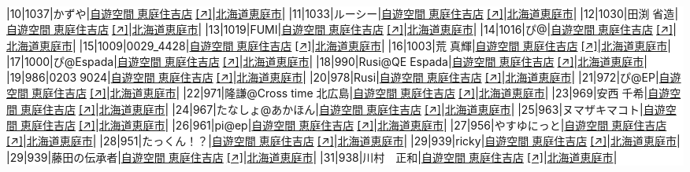 |10|1037|<span class="rank-name-pd">かずや</span>|<a href="/darts/rank/shops/9397.html">自遊空間 恵庭住吉店</a> <a href="https://vs.phoenixdarts.com/jp/shop/shopDetailInfo/s_9397?s_seq=9397">[↗]</a>|<a href="/darts/rank/北海道/恵庭市">北海道恵庭市</a>|
|11|1033|<span class="rank-name-pd">ルーシー</span>|<a href="/darts/rank/shops/9397.html">自遊空間 恵庭住吉店</a> <a href="https://vs.phoenixdarts.com/jp/shop/shopDetailInfo/s_9397?s_seq=9397">[↗]</a>|<a href="/darts/rank/北海道/恵庭市">北海道恵庭市</a>|
|12|1030|<span class="rank-name-pd"><span class="pro-icon-pd"></span>田渕 省造</span>|<a href="/darts/rank/shops/9397.html">自遊空間 恵庭住吉店</a> <a href="https://vs.phoenixdarts.com/jp/shop/shopDetailInfo/s_9397?s_seq=9397">[↗]</a>|<a href="/darts/rank/北海道/恵庭市">北海道恵庭市</a>|
|13|1019|<span class="rank-name-pd">FUMI</span>|<a href="/darts/rank/shops/9397.html">自遊空間 恵庭住吉店</a> <a href="https://vs.phoenixdarts.com/jp/shop/shopDetailInfo/s_9397?s_seq=9397">[↗]</a>|<a href="/darts/rank/北海道/恵庭市">北海道恵庭市</a>|
|14|1016|<span class="rank-name-pd">ぴ@</span>|<a href="/darts/rank/shops/9397.html">自遊空間 恵庭住吉店</a> <a href="https://vs.phoenixdarts.com/jp/shop/shopDetailInfo/s_9397?s_seq=9397">[↗]</a>|<a href="/darts/rank/北海道/恵庭市">北海道恵庭市</a>|
|15|1009|<span class="rank-name-pd">0029_4428</span>|<a href="/darts/rank/shops/9397.html">自遊空間 恵庭住吉店</a> <a href="https://vs.phoenixdarts.com/jp/shop/shopDetailInfo/s_9397?s_seq=9397">[↗]</a>|<a href="/darts/rank/北海道/恵庭市">北海道恵庭市</a>|
|16|1003|<span class="rank-name-pd">荒 真輝</span>|<a href="/darts/rank/shops/9397.html">自遊空間 恵庭住吉店</a> <a href="https://vs.phoenixdarts.com/jp/shop/shopDetailInfo/s_9397?s_seq=9397">[↗]</a>|<a href="/darts/rank/北海道/恵庭市">北海道恵庭市</a>|
|17|1000|<span class="rank-name-pd">ぴ@Espada</span>|<a href="/darts/rank/shops/9397.html">自遊空間 恵庭住吉店</a> <a href="https://vs.phoenixdarts.com/jp/shop/shopDetailInfo/s_9397?s_seq=9397">[↗]</a>|<a href="/darts/rank/北海道/恵庭市">北海道恵庭市</a>|
|18|990|<span class="rank-name-pd">Rusi@QE Espada</span>|<a href="/darts/rank/shops/9397.html">自遊空間 恵庭住吉店</a> <a href="https://vs.phoenixdarts.com/jp/shop/shopDetailInfo/s_9397?s_seq=9397">[↗]</a>|<a href="/darts/rank/北海道/恵庭市">北海道恵庭市</a>|
|19|986|<span class="rank-name-pd">0203 9024</span>|<a href="/darts/rank/shops/9397.html">自遊空間 恵庭住吉店</a> <a href="https://vs.phoenixdarts.com/jp/shop/shopDetailInfo/s_9397?s_seq=9397">[↗]</a>|<a href="/darts/rank/北海道/恵庭市">北海道恵庭市</a>|
|20|978|<span class="rank-name-pd">Rusi</span>|<a href="/darts/rank/shops/9397.html">自遊空間 恵庭住吉店</a> <a href="https://vs.phoenixdarts.com/jp/shop/shopDetailInfo/s_9397?s_seq=9397">[↗]</a>|<a href="/darts/rank/北海道/恵庭市">北海道恵庭市</a>|
|21|972|<span class="rank-name-pd">ぴ@EP</span>|<a href="/darts/rank/shops/9397.html">自遊空間 恵庭住吉店</a> <a href="https://vs.phoenixdarts.com/jp/shop/shopDetailInfo/s_9397?s_seq=9397">[↗]</a>|<a href="/darts/rank/北海道/恵庭市">北海道恵庭市</a>|
|22|971|<span class="rank-name-pd">隆謙@Cross time 北広島</span>|<a href="/darts/rank/shops/9397.html">自遊空間 恵庭住吉店</a> <a href="https://vs.phoenixdarts.com/jp/shop/shopDetailInfo/s_9397?s_seq=9397">[↗]</a>|<a href="/darts/rank/北海道/恵庭市">北海道恵庭市</a>|
|23|969|<span class="rank-name-pd"><span class="pro-icon-pd"></span>安西 千希</span>|<a href="/darts/rank/shops/9397.html">自遊空間 恵庭住吉店</a> <a href="https://vs.phoenixdarts.com/jp/shop/shopDetailInfo/s_9397?s_seq=9397">[↗]</a>|<a href="/darts/rank/北海道/恵庭市">北海道恵庭市</a>|
|24|967|<span class="rank-name-pd">たなしょ@あかほん</span>|<a href="/darts/rank/shops/9397.html">自遊空間 恵庭住吉店</a> <a href="https://vs.phoenixdarts.com/jp/shop/shopDetailInfo/s_9397?s_seq=9397">[↗]</a>|<a href="/darts/rank/北海道/恵庭市">北海道恵庭市</a>|
|25|963|<span class="rank-name-pd">ヌマザキマコト</span>|<a href="/darts/rank/shops/9397.html">自遊空間 恵庭住吉店</a> <a href="https://vs.phoenixdarts.com/jp/shop/shopDetailInfo/s_9397?s_seq=9397">[↗]</a>|<a href="/darts/rank/北海道/恵庭市">北海道恵庭市</a>|
|26|961|<span class="rank-name-pd">pi@ep</span>|<a href="/darts/rank/shops/9397.html">自遊空間 恵庭住吉店</a> <a href="https://vs.phoenixdarts.com/jp/shop/shopDetailInfo/s_9397?s_seq=9397">[↗]</a>|<a href="/darts/rank/北海道/恵庭市">北海道恵庭市</a>|
|27|956|<span class="rank-name-pd">やすゆにっと</span>|<a href="/darts/rank/shops/9397.html">自遊空間 恵庭住吉店</a> <a href="https://vs.phoenixdarts.com/jp/shop/shopDetailInfo/s_9397?s_seq=9397">[↗]</a>|<a href="/darts/rank/北海道/恵庭市">北海道恵庭市</a>|
|28|951|<span class="rank-name-pd">たっくん！？</span>|<a href="/darts/rank/shops/9397.html">自遊空間 恵庭住吉店</a> <a href="https://vs.phoenixdarts.com/jp/shop/shopDetailInfo/s_9397?s_seq=9397">[↗]</a>|<a href="/darts/rank/北海道/恵庭市">北海道恵庭市</a>|
|29|939|<span class="rank-name-pd">ricky</span>|<a href="/darts/rank/shops/9397.html">自遊空間 恵庭住吉店</a> <a href="https://vs.phoenixdarts.com/jp/shop/shopDetailInfo/s_9397?s_seq=9397">[↗]</a>|<a href="/darts/rank/北海道/恵庭市">北海道恵庭市</a>|
|29|939|<span class="rank-name-pd">藤田の伝承者</span>|<a href="/darts/rank/shops/9397.html">自遊空間 恵庭住吉店</a> <a href="https://vs.phoenixdarts.com/jp/shop/shopDetailInfo/s_9397?s_seq=9397">[↗]</a>|<a href="/darts/rank/北海道/恵庭市">北海道恵庭市</a>|
|31|938|<span class="rank-name-pd">川村　正和</span>|<a href="/darts/rank/shops/9397.html">自遊空間 恵庭住吉店</a> <a href="https://vs.phoenixdarts.com/jp/shop/shopDetailInfo/s_9397?s_seq=9397">[↗]</a>|<a href="/darts/rank/北海道/恵庭市">北海道恵庭市</a>|
